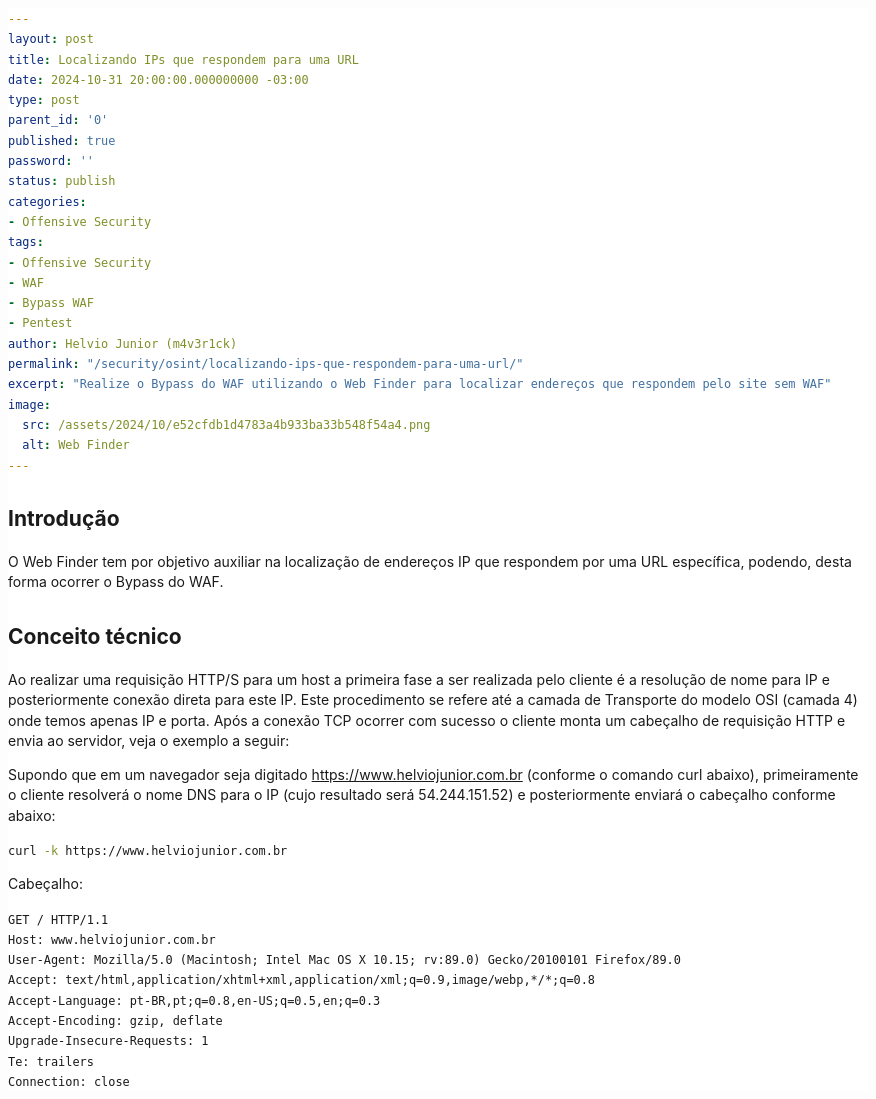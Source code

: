 ```yaml
---
layout: post
title: Localizando IPs que respondem para uma URL
date: 2024-10-31 20:00:00.000000000 -03:00
type: post
parent_id: '0'
published: true
password: ''
status: publish
categories:
- Offensive Security
tags:
- Offensive Security
- WAF
- Bypass WAF
- Pentest
author: Helvio Junior (m4v3r1ck)
permalink: "/security/osint/localizando-ips-que-respondem-para-uma-url/"
excerpt: "Realize o Bypass do WAF utilizando o Web Finder para localizar endereços que respondem pelo site sem WAF"
image:
  src: /assets/2024/10/e52cfdb1d4783a4b933ba33b548f54a4.png
  alt: Web Finder
---
```


## Introdução

O Web Finder tem por objetivo auxiliar na localização de endereços IP que respondem por uma URL específica, podendo, desta forma ocorrer o Bypass do WAF.

## Conceito técnico
Ao realizar uma requisição HTTP/S para um host a primeira fase a ser realizada pelo cliente é a resolução de nome para IP e posteriormente conexão direta para este IP. Este procedimento se refere até a camada de Transporte do modelo OSI (camada 4) onde temos apenas IP e porta. Após a conexão TCP ocorrer com sucesso o cliente monta um cabeçalho de requisição HTTP e envia ao servidor, veja o exemplo a seguir:

Supondo que em um navegador seja digitado https://www.helviojunior.com.br (conforme o comando curl abaixo), primeiramente o cliente resolverá o nome DNS para o IP (cujo resultado será 54.244.151.52) e posteriormente enviará o cabeçalho conforme abaixo:

```bash
curl -k https://www.helviojunior.com.br
```

Cabeçalho:

```
GET / HTTP/1.1
Host: www.helviojunior.com.br
User-Agent: Mozilla/5.0 (Macintosh; Intel Mac OS X 10.15; rv:89.0) Gecko/20100101 Firefox/89.0
Accept: text/html,application/xhtml+xml,application/xml;q=0.9,image/webp,*/*;q=0.8
Accept-Language: pt-BR,pt;q=0.8,en-US;q=0.5,en;q=0.3
Accept-Encoding: gzip, deflate
Upgrade-Insecure-Requests: 1
Te: trailers
Connection: close
```
